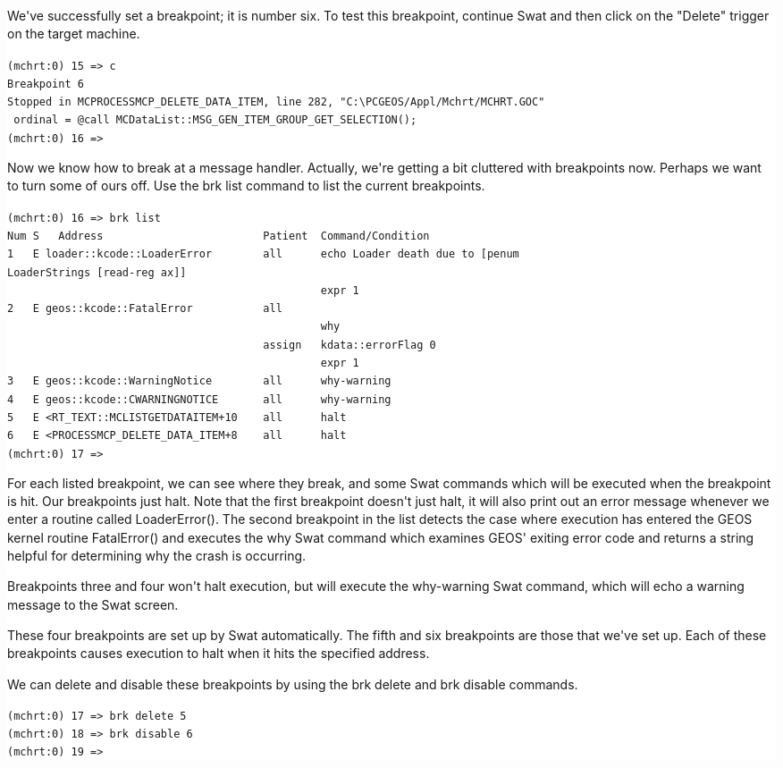 We've successfully set a breakpoint; it is number six. To test this breakpoint, 
continue Swat and then click on the "Delete" trigger on the target machine.

~~~
(mchrt:0) 15 => c
Breakpoint 6
Stopped in MCPROCESSMCP_DELETE_DATA_ITEM, line 282, "C:\PCGEOS/Appl/Mchrt/MCHRT.GOC"
 ordinal = @call MCDataList::MSG_GEN_ITEM_GROUP_GET_SELECTION();
(mchrt:0) 16 => 
~~~

Now we know how to break at a message handler. Actually, we're getting a 
bit cluttered with breakpoints now. Perhaps we want to turn some of ours off. 
Use the brk list command to list the current breakpoints.

~~~
(mchrt:0) 16 => brk list
Num S   Address 	                    Patient  Command/Condition
1   E loader::kcode::LoaderError        all      echo Loader death due to [penum
LoaderStrings [read-reg ax]]
                                                 expr 1
2   E geos::kcode::FatalError           all
                                                 why
                                        assign   kdata::errorFlag 0
                                                 expr 1
3   E geos::kcode::WarningNotice        all      why-warning
4   E geos::kcode::CWARNINGNOTICE       all      why-warning
5   E <RT_TEXT::MCLISTGETDATAITEM+10    all      halt
6   E <PROCESSMCP_DELETE_DATA_ITEM+8    all      halt
(mchrt:0) 17 => 
~~~

For each listed breakpoint, we can see where they break, and some Swat 
commands which will be executed when the breakpoint is hit. Our 
breakpoints just halt. Note that the first breakpoint doesn't just halt, it will 
also print out an error message whenever we enter a routine called 
LoaderError(). The second breakpoint in the list detects the case where 
execution has entered the GEOS kernel routine FatalError() and executes 
the why Swat command which examines GEOS' exiting error code and 
returns a string helpful for determining why the crash is occurring.

Breakpoints three and four won't halt execution, but will execute the 
why-warning Swat command, which will echo a warning message to the 
Swat screen.

These four breakpoints are set up by Swat automatically. The fifth and six 
breakpoints are those that we've set up. Each of these breakpoints causes 
execution to halt when it hits the specified address.

We can delete and disable these breakpoints by using the brk delete and 
brk disable commands.

~~~
(mchrt:0) 17 => brk delete 5
(mchrt:0) 18 => brk disable 6
(mchrt:0) 19 =>
~~~
